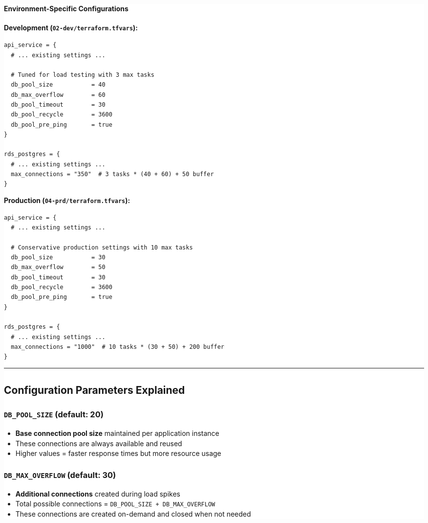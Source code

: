 #### Environment-Specific Configurations

**Development (`02-dev/terraform.tfvars`):**
```hcl
api_service = {
  # ... existing settings ...
  
  # Tuned for load testing with 3 max tasks
  db_pool_size           = 40
  db_max_overflow        = 60
  db_pool_timeout        = 30
  db_pool_recycle        = 3600
  db_pool_pre_ping       = true
}

rds_postgres = {
  # ... existing settings ...
  max_connections = "350"  # 3 tasks * (40 + 60) + 50 buffer
}
```

**Production (`04-prd/terraform.tfvars`):**
```hcl
api_service = {
  # ... existing settings ...
  
  # Conservative production settings with 10 max tasks
  db_pool_size           = 30
  db_max_overflow        = 50
  db_pool_timeout        = 30
  db_pool_recycle        = 3600
  db_pool_pre_ping       = true
}

rds_postgres = {
  # ... existing settings ...
  max_connections = "1000"  # 10 tasks * (30 + 50) + 200 buffer
}
```

---

## Configuration Parameters Explained

### `DB_POOL_SIZE` (default: 20)
- **Base connection pool size** maintained per application instance
- These connections are always available and reused
- Higher values = faster response times but more resource usage

### `DB_MAX_OVERFLOW` (default: 30)
- **Additional connections** created during load spikes
- Total possible connections = `DB_POOL_SIZE + DB_MAX_OVERFLOW`
- These connections are created on-demand and closed when not needed
